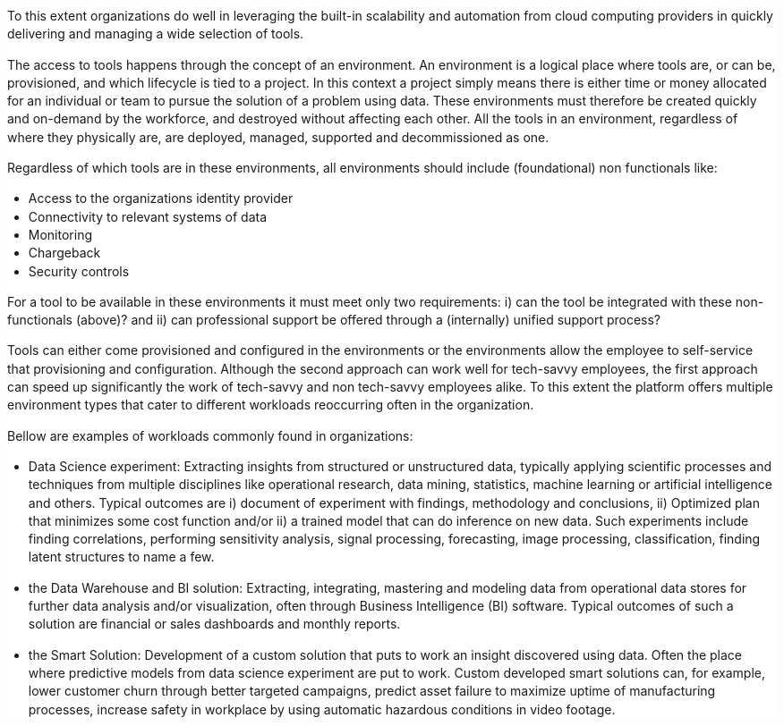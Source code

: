 To this extent organizations do well in leveraging the built-in scalability and automation from cloud computing providers in quickly delivering and managing a wide selection of tools.

The access to tools happens through the concept of an environment. An environment is a logical place where tools are, or can be, provisioned, and which lifecycle is tied to a project.
In this context a project simply means there is either time or money allocated for an individual or team to pursue the solution of a problem using data.
These environments must therefore be created quickly and on-demand by the workforce, and destroyed without affecting each other.
All the tools in an environment, regardless of where they physically are, are deployed, managed, supported and decommissioned as one.

Regardless of which tools are in these environments, all environments should include (foundational) non functionals like:
  * Access to the organizations identity provider
  * Connectivity to relevant systems of data
  * Monitoring
  * Chargeback
  * Security controls

For a tool to be available in these environments it must meet only two requirements: i) can the tool be integrated with these non-functionals (above)? and ii) can professional support be offered through a (internally) unified support process?

Tools can either come provisioned and configured in the environments or the environments allow the employee to self-service that provisioning and configuration.
Although the second approach can work well for tech-savvy employees, the first approach can speed up significantly the work of tech-savvy and non tech-savvy employees alike. To this extent the platform offers multiple environment types that cater to different workloads reoccurring often in the organization.

Bellow are examples of workloads commonly found in organizations:

  * Data Science experiment:
  Extracting insights from structured or unstructured data, typically applying scientific processes and techniques from multiple disciplines like operational research, data mining, statistics, machine learning or artificial intelligence and others.
  Typical outcomes are i) document of experiment with findings, methodology and conclusions, ii) Optimized plan that minimizes some cost function and/or ii) a trained model that can do inference on new data.
  Such experiments include finding correlations, performing sensitivity analysis, signal processing, forecasting, image processing, classification, finding latent structures to name a few.

  * the Data Warehouse and BI solution:
  Extracting, integrating, mastering and modeling data from operational data stores for further data analysis and/or visualization, often through Business Intelligence (BI) software.
  Typical outcomes of such a solution are financial or sales dashboards and monthly reports.

  * the Smart Solution: 
  Development of a custom solution that puts to work an insight discovered using data.
  Often the place where predictive models from data science experiment are put to work.
  Custom developed smart solutions can, for example, lower customer churn through better targeted campaigns, predict asset failure to maximize uptime of manufacturing processes, increase safety in workplace by using automatic hazardous conditions in video footage.
